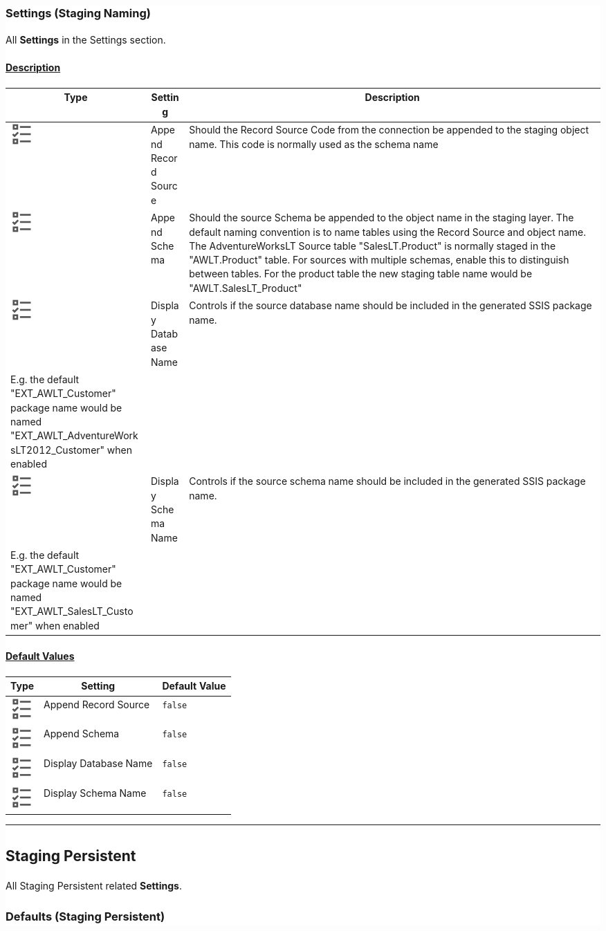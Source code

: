 ### Settings (Staging Naming)

All **Settings** in the Settings section.

#### [Description](#tab/stagingnaming-settings-description)

| Type | Setting | Description |
| ---- | ------- | ----------- |
| ![Boolean Datatype](images\svg-icons\boolean.svg "Boolean Datatype") | Append Record Source | Should the Record Source Code from the connection be appended to the staging object name. This code is normally used as the schema name |
| ![Boolean Datatype](images\svg-icons\boolean.svg "Boolean Datatype") | Append Schema | Should the source Schema be appended to the object name in the staging layer. The default naming convention is to name tables using the Record Source and object name. The AdventureWorksLT Source table "SalesLT.Product" is normally staged in the "AWLT.Product" table. For sources with multiple schemas, enable this to distinguish between tables. For the product table the new staging table name would be "AWLT.SalesLT_Product" |
| ![Boolean Datatype](images\svg-icons\boolean.svg "Boolean Datatype") | Display Database Name | Controls if the source database name should be included in the generated SSIS package name.
E.g. the default "EXT_AWLT_Customer" package name would be named "EXT_AWLT_AdventureWorksLT2012_Customer" when enabled |
| ![Boolean Datatype](images\svg-icons\boolean.svg "Boolean Datatype") | Display Schema Name | Controls if the source schema name should be included in the generated SSIS package name.
E.g. the default "EXT_AWLT_Customer" package name would be named "EXT_AWLT_SalesLT_Customer" when enabled |

#### [Default Values](#tab/stagingnaming-settings-default)

| Type | Setting | Default Value |
| ---- | ------- | ------------ |
| ![Boolean Datatype](images\svg-icons\boolean.svg "Boolean Datatype") | Append Record Source | `false` |
| ![Boolean Datatype](images\svg-icons\boolean.svg "Boolean Datatype") | Append Schema | `false` |
| ![Boolean Datatype](images\svg-icons\boolean.svg "Boolean Datatype") | Display Database Name | `false` |
| ![Boolean Datatype](images\svg-icons\boolean.svg "Boolean Datatype") | Display Schema Name | `false` |

***

## Staging Persistent

All Staging Persistent related **Settings**.

### Defaults (Staging Persistent)
